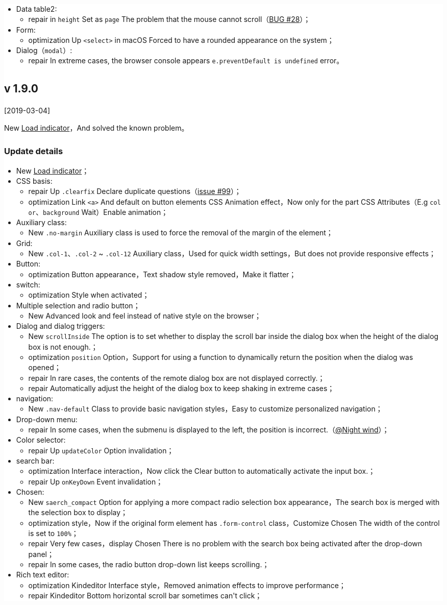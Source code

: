 * Data table2:
  * repair in `height` Set as `page` The problem that the mouse cannot scroll（[BUG #28](https://zui.5upm.com/bug-view-28.html)）；
* Form:
  * optimization Up `<select>` in macOS Forced to have a rounded appearance on the system；
* Dialog（`modal`）:
  * repair In extreme cases, the browser console appears `e.preventDefault is undefined` error。

## v 1.9.0

[2019-03-04]

New <a href="http://zui.sexy#control/loading" target="_blank">Load indicator</a>，And solved the known problem。

### Update details

* New <a href="http://zui.sexy#control/loading" target="_blank">Load indicator</a>；
* CSS basis:
  * repair Up `.clearfix` Declare duplicate questions（[issue #99](https://github.com/easysoft/zui/issues/99)）；
  * optimization Link `<a>` And default on button elements CSS Animation effect，Now only for the part CSS Attributes（E.g `color`、`background` Wait）Enable animation；
* Auxiliary class:
  * New `.no-margin` Auxiliary class is used to force the removal of the margin of the element；
* Grid:
  * New `.col-1`、`.col-2` ~ `.col-12` Auxiliary class，Used for quick width settings，But does not provide responsive effects；
* Button:
  * optimization Button appearance，Text shadow style removed，Make it flatter；
* switch:
  * optimization Style when activated；
* Multiple selection and radio button；
  * New Advanced look and feel instead of native style on the browser；
* Dialog and dialog triggers:
  * New `scrollInside` The option is to set whether to display the scroll bar inside the dialog box when the height of the dialog box is not enough.；
  * optimization `position` Option，Support for using a function to dynamically return the position when the dialog was opened；
  * repair In rare cases, the contents of the remote dialog box are not displayed correctly.；
  * repair Automatically adjust the height of the dialog box to keep shaking in extreme cases；
* navigation:
  * New `.nav-default` Class to provide basic navigation styles，Easy to customize personalized navigation；
* Drop-down menu:
  * repair In some cases, when the submenu is displayed to the left, the position is incorrect.（[@Night wind](http://forum.zui.sexy/thread/453.html)）；
* Color selector:
  * repair Up `updateColor` Option invalidation；
* search bar:
  * optimization Interface interaction，Now click the Clear button to automatically activate the input box.；
  * repair Up `onKeyDown` Event invalidation；
* Chosen:
  * New `saerch_compact` Option for applying a more compact radio selection box appearance，The search box is merged with the selection box to display；
  * optimization style，Now if the original form element has `.form-control` class，Customize Chosen The width of the control is set to `100%`；
  * repair Very few cases，display Chosen There is no problem with the search box being activated after the drop-down panel；
  * repair In some cases, the radio button drop-down list keeps scrolling.；
* Rich text editor:
  * optimization Kindeditor Interface style，Removed animation effects to improve performance；
  * repair Kindeditor Bottom horizontal scroll bar sometimes can&#39;t click；